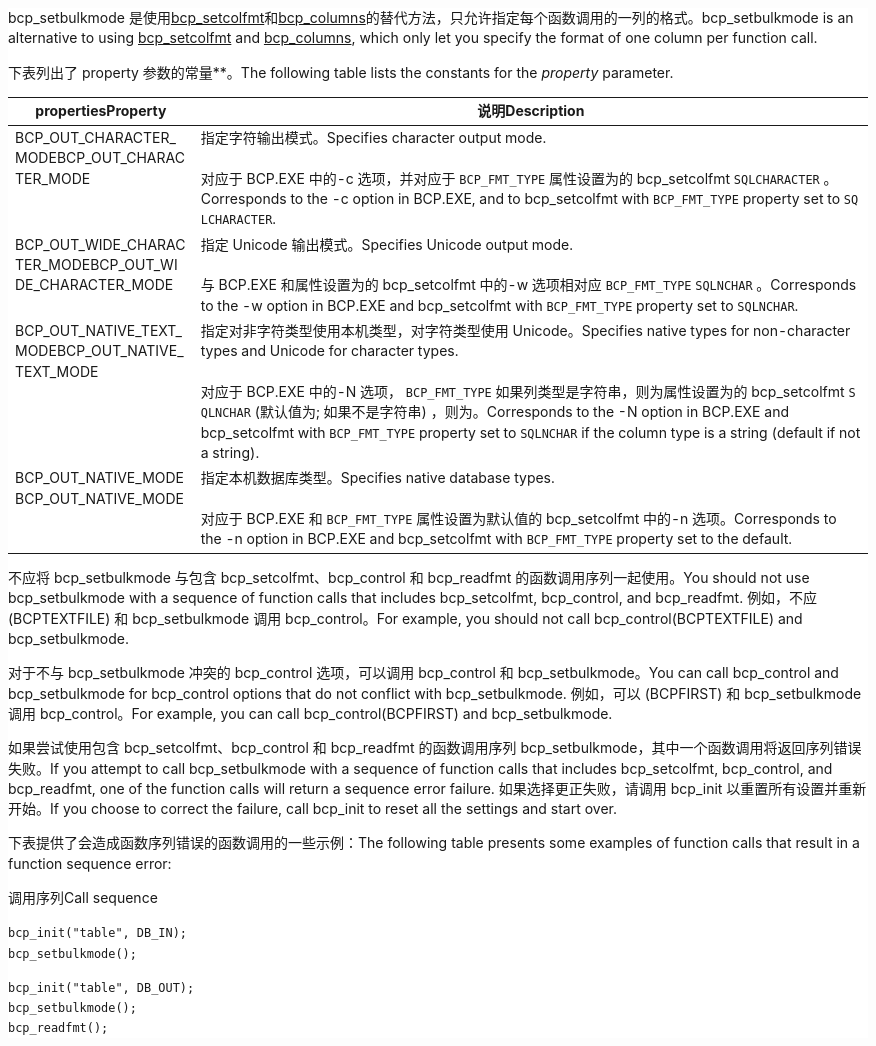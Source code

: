  <span data-ttu-id="17389-124">bcp_setbulkmode 是使用[bcp_setcolfmt](bcp-setcolfmt.md)和[bcp_columns](bcp-columns.md)的替代方法，只允许指定每个函数调用的一列的格式。</span><span class="sxs-lookup"><span data-stu-id="17389-124">bcp_setbulkmode is an alternative to using [bcp_setcolfmt](bcp-setcolfmt.md) and [bcp_columns](bcp-columns.md), which only let you specify the format of one column per function call.</span></span>  
  
 <span data-ttu-id="17389-125">下表列出了 property 参数的常量\*\*。</span><span class="sxs-lookup"><span data-stu-id="17389-125">The following table lists the constants for the *property* parameter.</span></span>  
  
|<span data-ttu-id="17389-126">properties</span><span class="sxs-lookup"><span data-stu-id="17389-126">Property</span></span>|<span data-ttu-id="17389-127">说明</span><span class="sxs-lookup"><span data-stu-id="17389-127">Description</span></span>|  
|--------------|-----------------|  
|<span data-ttu-id="17389-128">BCP_OUT_CHARACTER_MODE</span><span class="sxs-lookup"><span data-stu-id="17389-128">BCP_OUT_CHARACTER_MODE</span></span>|<span data-ttu-id="17389-129">指定字符输出模式。</span><span class="sxs-lookup"><span data-stu-id="17389-129">Specifies character output mode.</span></span><br /><br /> <span data-ttu-id="17389-130">对应于 BCP.EXE 中的-c 选项，并对应于 `BCP_FMT_TYPE` 属性设置为的 bcp_setcolfmt `SQLCHARACTER` 。</span><span class="sxs-lookup"><span data-stu-id="17389-130">Corresponds to the -c option in BCP.EXE, and to bcp_setcolfmt with `BCP_FMT_TYPE` property set to `SQLCHARACTER`.</span></span>|  
|<span data-ttu-id="17389-131">BCP_OUT_WIDE_CHARACTER_MODE</span><span class="sxs-lookup"><span data-stu-id="17389-131">BCP_OUT_WIDE_CHARACTER_MODE</span></span>|<span data-ttu-id="17389-132">指定 Unicode 输出模式。</span><span class="sxs-lookup"><span data-stu-id="17389-132">Specifies Unicode output mode.</span></span><br /><br /> <span data-ttu-id="17389-133">与 BCP.EXE 和属性设置为的 bcp_setcolfmt 中的-w 选项相对应 `BCP_FMT_TYPE` `SQLNCHAR` 。</span><span class="sxs-lookup"><span data-stu-id="17389-133">Corresponds to the -w option in BCP.EXE and bcp_setcolfmt with `BCP_FMT_TYPE` property set to `SQLNCHAR`.</span></span>|  
|<span data-ttu-id="17389-134">BCP_OUT_NATIVE_TEXT_MODE</span><span class="sxs-lookup"><span data-stu-id="17389-134">BCP_OUT_NATIVE_TEXT_MODE</span></span>|<span data-ttu-id="17389-135">指定对非字符类型使用本机类型，对字符类型使用 Unicode。</span><span class="sxs-lookup"><span data-stu-id="17389-135">Specifies native types for non-character types and Unicode for character types.</span></span><br /><br /> <span data-ttu-id="17389-136">对应于 BCP.EXE 中的-N 选项， `BCP_FMT_TYPE` 如果列类型是字符串，则为属性设置为的 bcp_setcolfmt `SQLNCHAR` (默认值为; 如果不是字符串) ，则为。</span><span class="sxs-lookup"><span data-stu-id="17389-136">Corresponds to the -N option in BCP.EXE and bcp_setcolfmt with `BCP_FMT_TYPE` property set to `SQLNCHAR` if the column type is a string (default if not a string).</span></span>|  
|<span data-ttu-id="17389-137">BCP_OUT_NATIVE_MODE</span><span class="sxs-lookup"><span data-stu-id="17389-137">BCP_OUT_NATIVE_MODE</span></span>|<span data-ttu-id="17389-138">指定本机数据库类型。</span><span class="sxs-lookup"><span data-stu-id="17389-138">Specifies native database types.</span></span><br /><br /> <span data-ttu-id="17389-139">对应于 BCP.EXE 和 `BCP_FMT_TYPE` 属性设置为默认值的 bcp_setcolfmt 中的-n 选项。</span><span class="sxs-lookup"><span data-stu-id="17389-139">Corresponds to the -n option in BCP.EXE and bcp_setcolfmt with `BCP_FMT_TYPE` property set to the default.</span></span>|  
  
 <span data-ttu-id="17389-140">不应将 bcp_setbulkmode 与包含 bcp_setcolfmt、bcp_control 和 bcp_readfmt 的函数调用序列一起使用。</span><span class="sxs-lookup"><span data-stu-id="17389-140">You should not use bcp_setbulkmode with a sequence of function calls that includes bcp_setcolfmt, bcp_control, and bcp_readfmt.</span></span> <span data-ttu-id="17389-141">例如，不应 (BCPTEXTFILE) 和 bcp_setbulkmode 调用 bcp_control。</span><span class="sxs-lookup"><span data-stu-id="17389-141">For example, you should not call bcp_control(BCPTEXTFILE) and bcp_setbulkmode.</span></span>  
  
 <span data-ttu-id="17389-142">对于不与 bcp_setbulkmode 冲突的 bcp_control 选项，可以调用 bcp_control 和 bcp_setbulkmode。</span><span class="sxs-lookup"><span data-stu-id="17389-142">You can call bcp_control and bcp_setbulkmode for bcp_control options that do not conflict with bcp_setbulkmode.</span></span> <span data-ttu-id="17389-143">例如，可以 (BCPFIRST) 和 bcp_setbulkmode 调用 bcp_control。</span><span class="sxs-lookup"><span data-stu-id="17389-143">For example, you can call bcp_control(BCPFIRST) and bcp_setbulkmode.</span></span>  
  
 <span data-ttu-id="17389-144">如果尝试使用包含 bcp_setcolfmt、bcp_control 和 bcp_readfmt 的函数调用序列 bcp_setbulkmode，其中一个函数调用将返回序列错误失败。</span><span class="sxs-lookup"><span data-stu-id="17389-144">If you attempt to call bcp_setbulkmode with a sequence of function calls that includes bcp_setcolfmt, bcp_control, and bcp_readfmt, one of the function calls will return a sequence error failure.</span></span> <span data-ttu-id="17389-145">如果选择更正失败，请调用 bcp_init 以重置所有设置并重新开始。</span><span class="sxs-lookup"><span data-stu-id="17389-145">If you choose to correct the failure, call bcp_init to reset all the settings and start over.</span></span>  
  
 <span data-ttu-id="17389-146">下表提供了会造成函数序列错误的函数调用的一些示例：</span><span class="sxs-lookup"><span data-stu-id="17389-146">The following table presents some examples of function calls that result in a function sequence error:</span></span>  
  
 <span data-ttu-id="17389-147">调用序列</span><span class="sxs-lookup"><span data-stu-id="17389-147">Call sequence</span></span>  
  
```  
bcp_init("table", DB_IN);  
bcp_setbulkmode();  
```  
  
```  
bcp_init("table", DB_OUT);  
bcp_setbulkmode();  
bcp_readfmt();  
```  
  